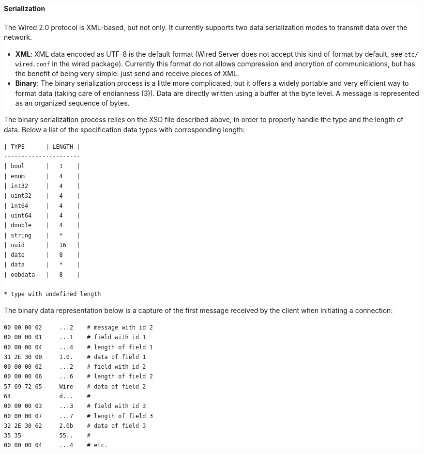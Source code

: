 #### Serialization

The Wired 2.0 protocol is XML-based, but not only. It currently supports two data serialization modes to transmit data over the network.

* **XML**: XML data encoded as UTF-8 is the default format (Wired Server does not accept this kind of format by default, see `etc/wired.conf` in the wired package). Currently this format do not allows compression and encrytion of communications, but has the benefit of being very simple: just send and receive pieces of XML.
* **Binary**: The binary serialization process is a little more complicated, but it offers a widely portable and very efficient way to format data (taking care of endianness (3)). Data are directly written using a buffer at the byte level. A message is represented as an organized sequence of bytes. 

The binary serialization process relies on the XSD file described above, in order to properly handle the type and the length of data. Below a list of the specification data types with corresponding length:
	
	| TYPE		| LENGTH |
	----------------------
	| bool		|	1 	 |
	| enum		|	4 	 |
	| int32 	|	4 	 |
	| uint32 	|	4 	 |
	| int64 	|	4 	 |
	| uint64 	|	4 	 |
	| double	| 	4 	 |
	| string	| 	* 	 |
	| uuid 		| 	16 	 |
	| date		| 	8 	 |
	| data		| 	* 	 |
	| oobdata	| 	8 	 |
	
	* type with undefined length

The binary data representation below is a capture of the first message received by the client when initiating a connection:

	00 00 00 02 	...2	# message with id 2
	00 00 00 01 	...1	# field with id 1
	00 00 00 04 	...4	# length of field 1
	31 2E 30 00 	1.0.	# data of field 1
	00 00 00 02 	...2	# field with id 2 
	00 00 00 06 	...6	# length of field 2
	57 69 72 65 	Wire	# data of field 2
	64  			d...	#
	00 00 00 03  	...3	# field with id 3
	00 00 00 07 	...7	# length of field 3
	32 2E 30 62 	2.0b	# data of field 3
	35 35 		 	55..    #
	00 00 00 04 	...4 	# etc.
	
